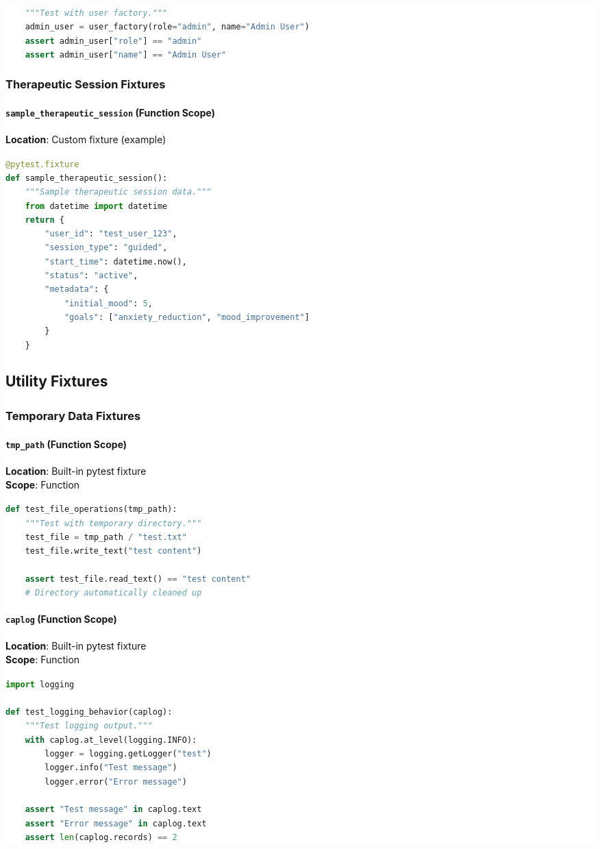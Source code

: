 ```python
    """Test with user factory."""
    admin_user = user_factory(role="admin", name="Admin User")
    assert admin_user["role"] == "admin"
    assert admin_user["name"] == "Admin User"
```

### Therapeutic Session Fixtures

#### `sample_therapeutic_session` (Function Scope)
**Location**: Custom fixture (example)

```python
@pytest.fixture
def sample_therapeutic_session():
    """Sample therapeutic session data."""
    from datetime import datetime
    return {
        "user_id": "test_user_123",
        "session_type": "guided",
        "start_time": datetime.now(),
        "status": "active",
        "metadata": {
            "initial_mood": 5,
            "goals": ["anxiety_reduction", "mood_improvement"]
        }
    }
```

## Utility Fixtures

### Temporary Data Fixtures

#### `tmp_path` (Function Scope)
**Location**: Built-in pytest fixture  
**Scope**: Function

```python
def test_file_operations(tmp_path):
    """Test with temporary directory."""
    test_file = tmp_path / "test.txt"
    test_file.write_text("test content")
    
    assert test_file.read_text() == "test content"
    # Directory automatically cleaned up
```

#### `caplog` (Function Scope)
**Location**: Built-in pytest fixture  
**Scope**: Function

```python
import logging

def test_logging_behavior(caplog):
    """Test logging output."""
    with caplog.at_level(logging.INFO):
        logger = logging.getLogger("test")
        logger.info("Test message")
        logger.error("Error message")
    
    assert "Test message" in caplog.text
    assert "Error message" in caplog.text
    assert len(caplog.records) == 2
```
